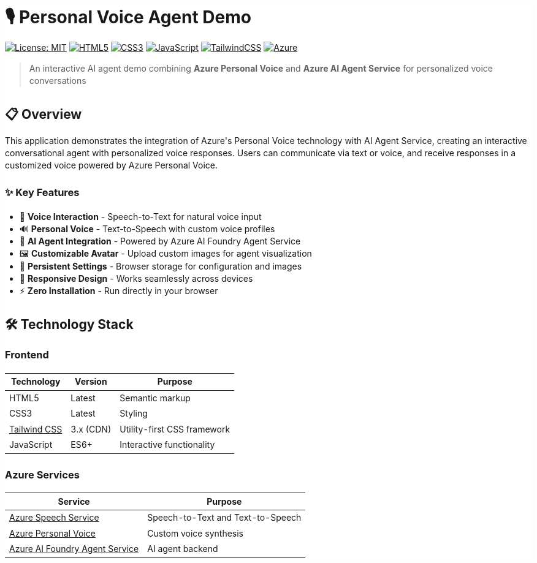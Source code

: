 # 🎙️ Personal Voice Agent Demo

[![License: MIT](https://img.shields.io/badge/License-MIT-yellow.svg)](https://opensource.org/licenses/MIT)
[![HTML5](https://img.shields.io/badge/HTML5-E34F26?style=flat&logo=html5&logoColor=white)](https://developer.mozilla.org/docs/Web/HTML)
[![CSS3](https://img.shields.io/badge/CSS3-1572B6?style=flat&logo=css3&logoColor=white)](https://developer.mozilla.org/docs/Web/CSS)
[![JavaScript](https://img.shields.io/badge/JavaScript-F7DF1E?style=flat&logo=javascript&logoColor=black)](https://developer.mozilla.org/docs/Web/JavaScript)
[![TailwindCSS](https://img.shields.io/badge/Tailwind_CSS-38B2AC?style=flat&logo=tailwind-css&logoColor=white)](https://tailwindcss.com/)
[![Azure](https://img.shields.io/badge/Azure-0089D6?style=flat&logo=microsoft-azure&logoColor=white)](https://azure.microsoft.com/)

> An interactive AI agent demo combining **Azure Personal Voice** and **Azure AI Agent Service** for personalized voice conversations

## 📋 Overview

This application demonstrates the integration of Azure's Personal Voice technology with AI Agent Service, creating an interactive conversational agent with personalized voice responses. Users can communicate via text or voice, and receive responses in a customized voice powered by Azure Personal Voice.

### ✨ Key Features

- 🎤 **Voice Interaction** - Speech-to-Text for natural voice input
- 🔊 **Personal Voice** - Text-to-Speech with custom voice profiles
- 🤖 **AI Agent Integration** - Powered by Azure AI Foundry Agent Service
- 🖼️ **Customizable Avatar** - Upload custom images for agent visualization
- 💾 **Persistent Settings** - Browser storage for configuration and images
- 📱 **Responsive Design** - Works seamlessly across devices
- ⚡ **Zero Installation** - Run directly in your browser

## 🛠️ Technology Stack

### Frontend
| Technology | Version | Purpose |
|------------|---------|---------|
| HTML5 | Latest | Semantic markup |
| CSS3 | Latest | Styling |
| [Tailwind CSS](https://tailwindcss.com/) | 3.x (CDN) | Utility-first CSS framework |
| JavaScript | ES6+ | Interactive functionality |

### Azure Services
| Service | Purpose |
|---------|---------|
| [Azure Speech Service](https://azure.microsoft.com/services/cognitive-services/speech-services/) | Speech-to-Text and Text-to-Speech |
| [Azure Personal Voice](https://learn.microsoft.com/azure/ai-services/speech-service/personal-voice-overview) | Custom voice synthesis |
| [Azure AI Foundry Agent Service](https://learn.microsoft.com/azure/ai-services/) | AI agent backend |
